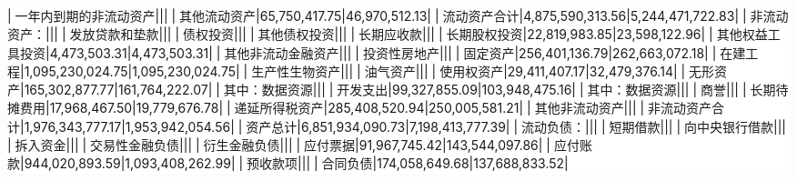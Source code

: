 | 一年内到期的非流动资产|||
| 其他流动资产|65,750,417.75|46,970,512.13|
| 流动资产合计|4,875,590,313.56|5,244,471,722.83|
| 非流动资产：|||
| 发放贷款和垫款|||
| 债权投资|||
| 其他债权投资|||
| 长期应收款|||
| 长期股权投资|22,819,983.85|23,598,122.96|
| 其他权益工具投资|4,473,503.31|4,473,503.31|
| 其他非流动金融资产|||
| 投资性房地产|||
| 固定资产|256,401,136.79|262,663,072.18|
| 在建工程|1,095,230,024.75|1,095,230,024.75|
| 生产性生物资产|||
| 油气资产|||
| 使用权资产|29,411,407.17|32,479,376.14|
| 无形资产|165,302,877.77|161,764,222.07|
| 其中：数据资源|||
| 开发支出|99,327,855.09|103,948,475.16|
| 其中：数据资源|||
| 商誉|||
| 长期待摊费用|17,968,467.50|19,779,676.78|
| 递延所得税资产|285,408,520.94|250,005,581.21|
| 其他非流动资产|||
| 非流动资产合计|1,976,343,777.17|1,953,942,054.56|
| 资产总计|6,851,934,090.73|7,198,413,777.39|
| 流动负债：|||
| 短期借款|||
| 向中央银行借款|||
| 拆入资金|||
| 交易性金融负债|||
| 衍生金融负债|||
| 应付票据|91,967,745.42|143,544,097.86|
| 应付账款|944,020,893.59|1,093,408,262.99|
| 预收款项|||
| 合同负债|174,058,649.68|137,688,833.52|